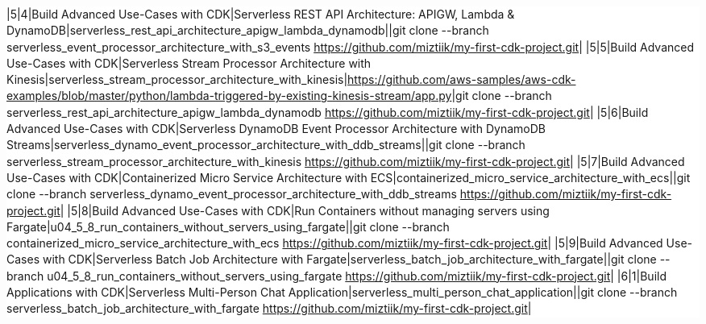 |5|4|Build Advanced Use-Cases with CDK|Serverless REST API Architecture: APIGW, Lambda & DynamoDB|serverless_rest_api_architecture_apigw_lambda_dynamodb||git clone --branch serverless_event_processor_architecture_with_s3_events <https://github.com/miztiik/my-first-cdk-project.git>|
|5|5|Build Advanced Use-Cases with CDK|Serverless Stream Processor Architecture with Kinesis|serverless_stream_processor_architecture_with_kinesis|<https://github.com/aws-samples/aws-cdk-examples/blob/master/python/lambda-triggered-by-existing-kinesis-stream/app.py>|git clone --branch serverless_rest_api_architecture_apigw_lambda_dynamodb <https://github.com/miztiik/my-first-cdk-project.git>|
|5|6|Build Advanced Use-Cases with CDK|Serverless DynamoDB Event Processor Architecture with DynamoDB Streams|serverless_dynamo_event_processor_architecture_with_ddb_streams||git clone --branch serverless_stream_processor_architecture_with_kinesis <https://github.com/miztiik/my-first-cdk-project.git>|
|5|7|Build Advanced Use-Cases with CDK|Containerized Micro Service Architecture with ECS|containerized_micro_service_architecture_with_ecs||git clone --branch serverless_dynamo_event_processor_architecture_with_ddb_streams <https://github.com/miztiik/my-first-cdk-project.git>|
|5|8|Build Advanced Use-Cases with CDK|Run Containers without managing servers using Fargate|u04_5_8_run_containers_without_servers_using_fargate||git clone --branch containerized_micro_service_architecture_with_ecs <https://github.com/miztiik/my-first-cdk-project.git>|
|5|9|Build Advanced Use-Cases with CDK|Serverless Batch Job Architecture with Fargate|serverless_batch_job_architecture_with_fargate||git clone --branch u04_5_8_run_containers_without_servers_using_fargate <https://github.com/miztiik/my-first-cdk-project.git>|
|6|1|Build Applications with CDK|Serverless Multi-Person Chat Application|serverless_multi_person_chat_application||git clone --branch serverless_batch_job_architecture_with_fargate <https://github.com/miztiik/my-first-cdk-project.git>|
